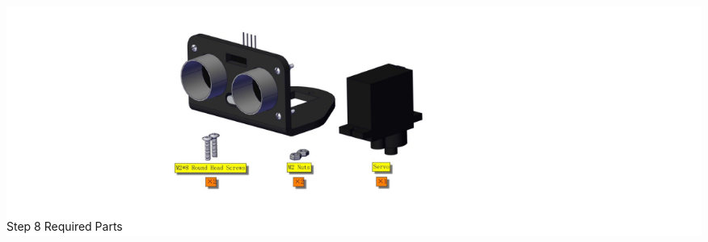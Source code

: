 <td></td>
</tr>
<tr class="odd">
<td>Step 8</td>
<td></td>
</tr>
<tr class="even">
<td>Required Parts</td>
<td><img src="/media/20a0010d7d3a878f99ff92f410c3ee1c.jpeg" style="width:4.51667in;height:2.89861in" /></td>
</tr>
<tr class="odd">